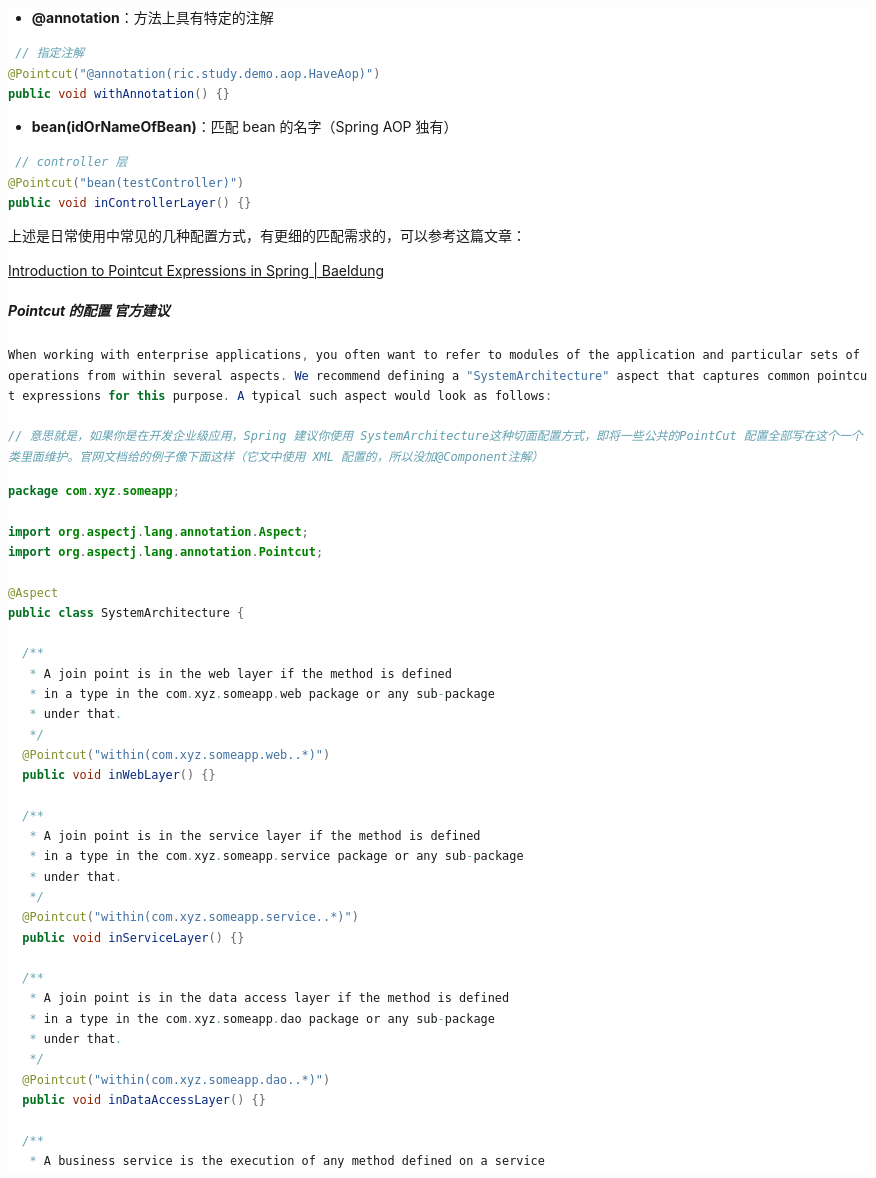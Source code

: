 - **@annotation**：方法上具有特定的注解

```java
 // 指定注解
@Pointcut("@annotation(ric.study.demo.aop.HaveAop)")
public void withAnnotation() {}
```

- **bean(idOrNameOfBean)**：匹配 bean 的名字（Spring AOP 独有）

```java
 // controller 层
@Pointcut("bean(testController)")
public void inControllerLayer() {}
```

上述是日常使用中常见的几种配置方式，有更细的匹配需求的，可以参考这篇文章：

[Introduction to Pointcut Expressions in Spring | Baeldung](https://www.baeldung.com/spring-aop-pointcut-tutorial)

##### **Pointcut 的配置** 官方建议

```java
When working with enterprise applications, you often want to refer to modules of the application and particular sets of operations from within several aspects. We recommend defining a "SystemArchitecture" aspect that captures common pointcut expressions for this purpose. A typical such aspect would look as follows:

// 意思就是，如果你是在开发企业级应用，Spring 建议你使用 SystemArchitecture这种切面配置方式，即将一些公共的PointCut 配置全部写在这个一个类里面维护。官网文档给的例子像下面这样（它文中使用 XML 配置的，所以没加@Component注解）
```

```java
package com.xyz.someapp;

import org.aspectj.lang.annotation.Aspect;
import org.aspectj.lang.annotation.Pointcut;

@Aspect
public class SystemArchitecture {

  /**
   * A join point is in the web layer if the method is defined
   * in a type in the com.xyz.someapp.web package or any sub-package
   * under that.
   */
  @Pointcut("within(com.xyz.someapp.web..*)")
  public void inWebLayer() {}

  /**
   * A join point is in the service layer if the method is defined
   * in a type in the com.xyz.someapp.service package or any sub-package
   * under that.
   */
  @Pointcut("within(com.xyz.someapp.service..*)")
  public void inServiceLayer() {}

  /**
   * A join point is in the data access layer if the method is defined
   * in a type in the com.xyz.someapp.dao package or any sub-package
   * under that.
   */
  @Pointcut("within(com.xyz.someapp.dao..*)")
  public void inDataAccessLayer() {}

  /**
   * A business service is the execution of any method defined on a service
```